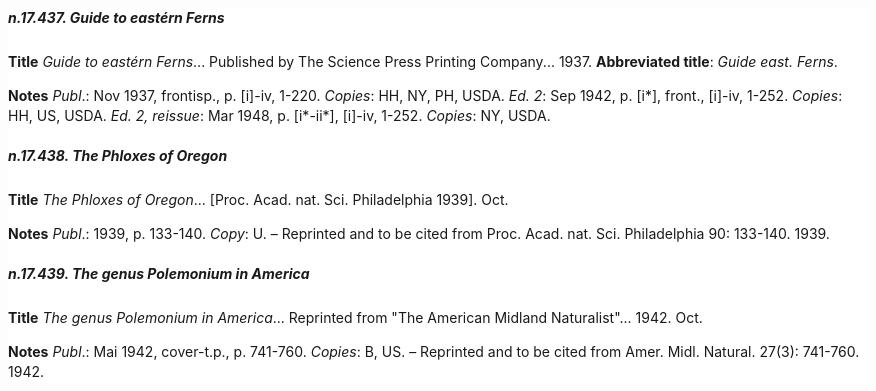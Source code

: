 ##### n.17.437. Guide to eastérn Ferns

**Title**
*Guide to eastérn Ferns*... Published by The Science Press Printing Company... 1937.
**Abbreviated title**: *Guide east. Ferns*.

**Notes**
*Publ*.: Nov 1937, frontisp., p. \[i\]-iv, 1-220. *Copies*: HH, NY, PH, USDA.
*Ed. 2*: Sep 1942, p. \[i\*\], front., \[i\]-iv, 1-252. *Copies*: HH, US, USDA.
*Ed. 2, reissue*: Mar 1948, p. \[i\*-ii\*\], \[i\]-iv, 1-252. *Copies*: NY, USDA.

##### n.17.438. The Phloxes of Oregon

**Title**
*The Phloxes of Oregon*... \[Proc. Acad. nat. Sci. Philadelphia 1939\]. Oct.

**Notes**
*Publ*.: 1939, p. 133-140. *Copy*: U. – Reprinted and to be cited from Proc. Acad. nat. Sci. Philadelphia 90: 133-140. 1939.

##### n.17.439. The genus Polemonium in America

**Title**
*The genus Polemonium in America*... Reprinted from "The American Midland Naturalist"... 1942. Oct.

**Notes**
*Publ*.: Mai 1942, cover-t.p., p. 741-760. *Copies*: B, US. – Reprinted and to be cited from Amer. Midl. Natural. 27(3): 741-760. 1942.

